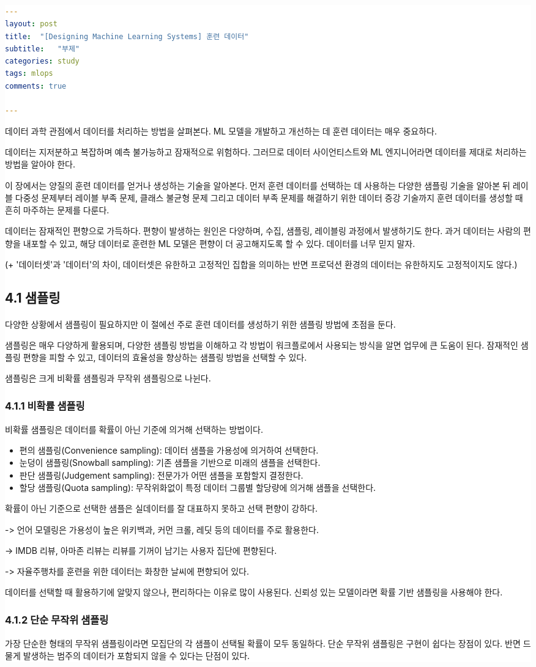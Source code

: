 ```yaml
---
layout: post
title:  "[Designing Machine Learning Systems] 훈련 데이터"
subtitle:   "부제"
categories: study
tags: mlops
comments: true

---
```


데이터 과학 관점에서 데이터를 처리하는 방법을 살펴본다. ML 모델을 개발하고 개선하는 데 훈련 데이터는 매우 중요하다.

데이터는 지저분하고 복잡하며 예측 불가능하고 잠재적으로 위험하다. 그러므로 데이터 사이언티스트와 ML 엔지니어라면 데이터를 제대로 처리하는 방법을 알아야 한다.

이 장에서는 양질의 훈련 데이터를 얻거나 생성하는 기술을 알아본다. 먼저 훈련 데이터를 선택하는 데 사용하는 다양한 샘플링 기술을 알아본 뒤 레이블 다중성 문제부터 레이블 부족 문제, 클래스 불균형 문제 그리고 데이터 부족 문제를 해결하기 위한 데이터 증강 기술까지 훈련 데이터를 생성할 때 흔히 마주하는 문제를 다룬다.

데이터는 잠재적인 편향으로 가득하다. 편향이 발생하는 원인은 다양하며, 수집, 샘플링, 레이블링 과정에서 발생하기도 한다. 과거 데이터는 사람의 편향을 내포할 수 있고, 해당 데이터로 훈련한 ML 모델은 편향이 더 공고해지도록 할 수 있다. 데이터를 너무 믿지 말자.

(+ '데이터셋'과 '데이터'의 차이, 데이터셋은 유한하고 고정적인 집합을 의미하는 반면 프로덕션 환경의 데이터는 유한하지도 고정적이지도 않다.)

## 4.1 샘플링

다양한 상황에서 샘플링이 필요하지만 이 절에선 주로 훈련 데이터를 생성하기 위한 샘플링 방법에 초점을 둔다.

샘플링은 매우 다양하게 활용되며, 다양한 샘플링 방법을 이해하고 각 방법이 워크플로에서 사용되는 방식을 알면 업무에 큰 도움이 된다. 잠재적인 샘플링 편향을 피할 수 있고, 데이터의 효율성을 향상하는 샘플링 방법을 선택할 수 있다.

샘플링은 크게 비확률 샘플링과 무작위 샘플링으로 나뉜다.

### 4.1.1 비확률 샘플링

비확률 샘플링은 데이터를 확률이 아닌 기준에 의거해 선택하는 방법이다.

- 편의 샘플링(Convenience sampling): 데이터 샘플을 가용성에 의거하여 선택한다.
- 눈덩이 샘플링(Snowball sampling): 기존 샘플을 기반으로 미래의 샘플을 선택한다.
- 판단 샘플링(Judgement sampling): 전문가가 어떤 샘플을 포함할지 결정한다.
- 할당 샘플링(Quota sampling): 무작위화없이 특정 데이터 그룹별 할당량에 의거해 샘플을 선택한다.

확률이 아닌 기준으로 선택한 샘플은 실데이터를 잘 대표하지 못하고 선택 편향이 강하다. 

-> 언어 모델링은 가용성이 높은 위키백과, 커먼 크롤, 레딧 등의 데이터를 주로 활용한다.

-> IMDB 리뷰, 아마존 리뷰는 리뷰를 기꺼이 남기는 사용자 집단에 편향된다.

-> 자율주행차를 훈련을 위한 데이터는 화창한 날씨에 편향되어 있다.

데이터를 선택할 때 활용하기에 알맞지 않으나, 편리하다는 이유로 많이 사용된다. 신뢰성 있는 모델이라면 확률 기반 샘플링을 사용해야 한다.

### 4.1.2 단순 무작위 샘플링

가장 단순한 형태의 무작위 샘플링이라면 모집단의 각 샘플이 선택될 확률이 모두 동일하다. 단순 무작위 샘플링은 구현이 쉽다는 장점이 있다. 반면 드물게 발생하는 범주의 데이터가 포함되지 않을 수 있다는 단점이 있다.
